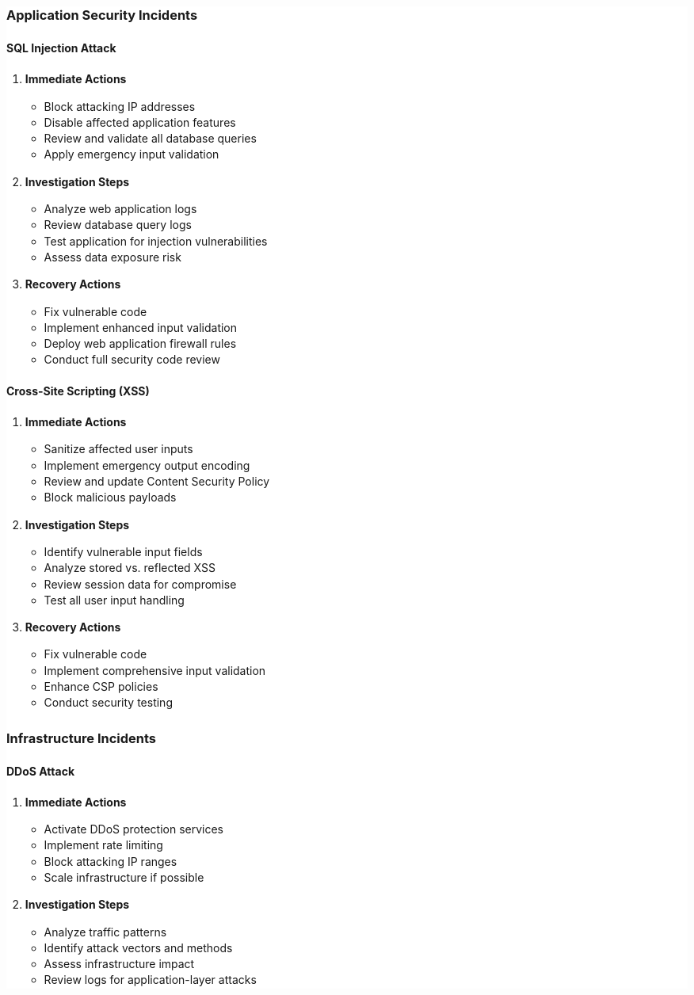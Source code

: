 ### Application Security Incidents

#### SQL Injection Attack
1. **Immediate Actions**
   - Block attacking IP addresses
   - Disable affected application features
   - Review and validate all database queries
   - Apply emergency input validation

2. **Investigation Steps**
   - Analyze web application logs
   - Review database query logs
   - Test application for injection vulnerabilities
   - Assess data exposure risk

3. **Recovery Actions**
   - Fix vulnerable code
   - Implement enhanced input validation
   - Deploy web application firewall rules
   - Conduct full security code review

#### Cross-Site Scripting (XSS)
1. **Immediate Actions**
   - Sanitize affected user inputs
   - Implement emergency output encoding
   - Review and update Content Security Policy
   - Block malicious payloads

2. **Investigation Steps**
   - Identify vulnerable input fields
   - Analyze stored vs. reflected XSS
   - Review session data for compromise
   - Test all user input handling

3. **Recovery Actions**
   - Fix vulnerable code
   - Implement comprehensive input validation
   - Enhance CSP policies
   - Conduct security testing

### Infrastructure Incidents

#### DDoS Attack
1. **Immediate Actions**
   - Activate DDoS protection services
   - Implement rate limiting
   - Block attacking IP ranges
   - Scale infrastructure if possible

2. **Investigation Steps**
   - Analyze traffic patterns
   - Identify attack vectors and methods
   - Assess infrastructure impact
   - Review logs for application-layer attacks
